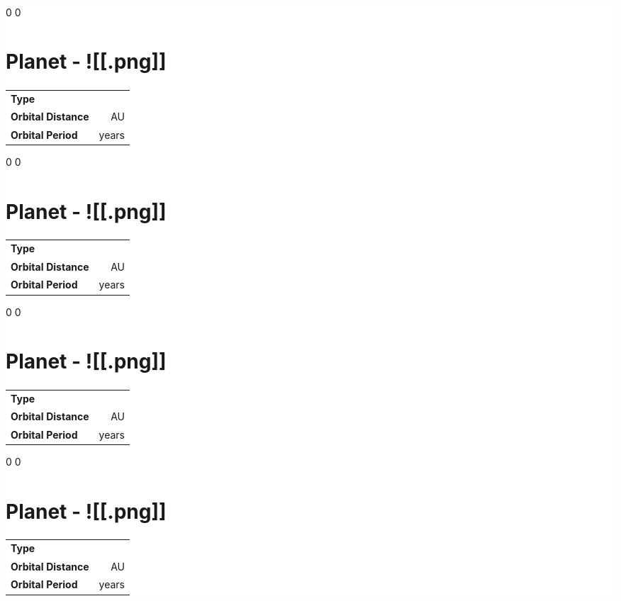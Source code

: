 

0
0



# Planet  -  ![[.png]]
|                             |                           |
| --------------------------- | -------------------------:|
| **Type**                    |              |
| **Orbital Distance**        |    AU |
| **Orbital Period** |  years |



0
0



# Planet  -  ![[.png]]
|                             |                           |
| --------------------------- | -------------------------:|
| **Type**                    |              |
| **Orbital Distance**        |    AU |
| **Orbital Period** |  years |



0
0



# Planet  -  ![[.png]]
|                             |                           |
| --------------------------- | -------------------------:|
| **Type**                    |              |
| **Orbital Distance**        |    AU |
| **Orbital Period** |  years |



0
0



# Planet  -  ![[.png]]
|                             |                           |
| --------------------------- | -------------------------:|
| **Type**                    |              |
| **Orbital Distance**        |    AU |
| **Orbital Period** |  years |
